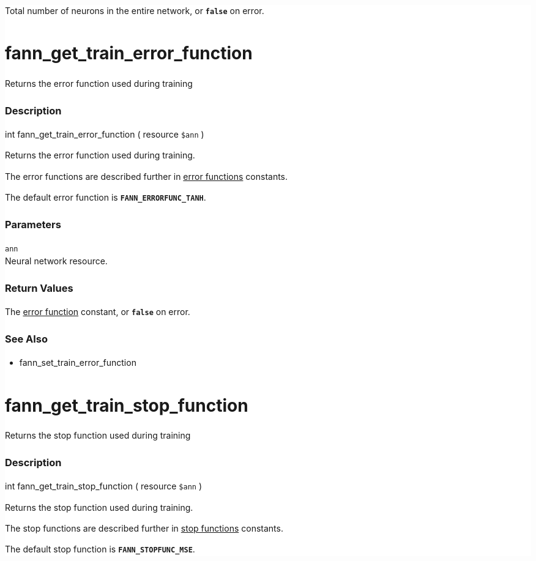 Total number of neurons in the entire network, or **`false`** on error.

fann\_get\_train\_error\_function
=================================

Returns the error function used during training

### Description

<span class="type">int</span> <span
class="methodname">fann\_get\_train\_error\_function</span> ( <span
class="methodparam"><span class="type">resource</span> `$ann`</span> )

Returns the error function used during training.

The error functions are described further in
<a href="/fann/constants.html#Error%20function%20used%20during%20training" class="link">error functions</a>
constants.

The default error function is **`FANN_ERRORFUNC_TANH`**.

### Parameters

`ann`  
Neural network <span class="type">resource</span>.

### Return Values

The
<a href="/fann/constants.html#Error%20function%20used%20during%20training" class="link">error function</a>
constant, or **`false`** on error.

### See Also

-   <span class="function">fann\_set\_train\_error\_function</span>

fann\_get\_train\_stop\_function
================================

Returns the stop function used during training

### Description

<span class="type">int</span> <span
class="methodname">fann\_get\_train\_stop\_function</span> ( <span
class="methodparam"><span class="type">resource</span> `$ann`</span> )

Returns the stop function used during training.

The stop functions are described further in
<a href="/fann/constants.html#Stop%20criteria%20used%20during%20training" class="link">stop functions</a>
constants.

The default stop function is **`FANN_STOPFUNC_MSE`**.
